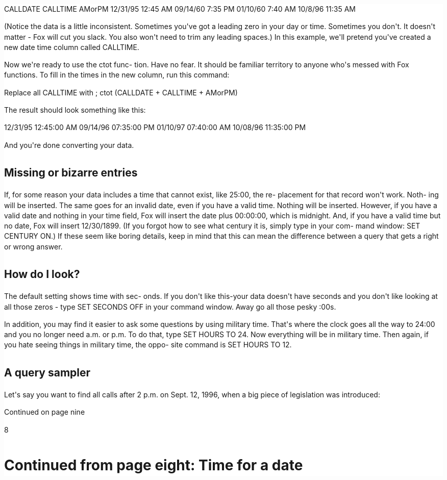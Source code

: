 

CALLDATE	CALLTIME	AMorPM
12/31/95	12:45	AM
09/14/60	7:35	PM
01/10/60	7:40	AM
10/8/96	11:35	AM



(Notice the data is a little inconsistent. Sometimes you've got a leading zero in your day or time. Sometimes you don't. It doesn't matter - Fox will cut you slack. You also won't need to trim any leading spaces.) In this example, we'll pretend you've created a new date time column called CALLTIME. 

Now we're ready to use the ctot func- tion. Have no fear. It should be familiar territory to anyone who's messed with Fox functions. To fill in the times in the new column, run this command: 

Replace all CALLTIME with ; ctot (CALLDATE + CALLTIME + AMorPM) 

The result should look something like this: 

12/31/95 12:45:00 AM 09/14/96 07:35:00 PM 01/10/97 07:40:00 AM 10/08/96 11:35:00 PM 

And you're done converting your data. 

## Missing or bizarre entries 

If, for some reason your data includes a time that cannot exist, like 25:00, the re- placement for that record won't work. Noth- ing will be inserted. The same goes for an invalid date, even if you have a valid time. Nothing will be inserted. However, if you have a valid date and nothing in your time field, Fox will insert the date plus 00:00:00, which is midnight. And, if you have a valid time but no date, Fox will insert 12/30/1899. (If you forgot how to see what century it is, simply type in your com- mand window: SET CENTURY ON.) If these seem like boring details, keep in mind that this can mean the difference between a query that gets a right or wrong answer. 

## How do I look? 

The default setting shows time with sec- onds. If you don't like this-your data doesn't have seconds and you don't like looking at all those zeros - type SET SECONDS OFF in your command window. Away go all those pesky :00s. 

In addition, you may find it easier to ask some questions by using military time. That's where the clock goes all the way to 24:00 and you no longer need a.m. or p.m. To do that, type SET HOURS TO 24. Now everything will be in military time. Then again, if you hate seeing things in military time, the oppo- site command is SET HOURS TO 12. 

## A query sampler 

Let's say you want to find all calls after 2 p.m. on Sept. 12, 1996, when a big piece of legislation was introduced: 

Continued on page nine 

8


# Continued from page eight: Time for a date 
